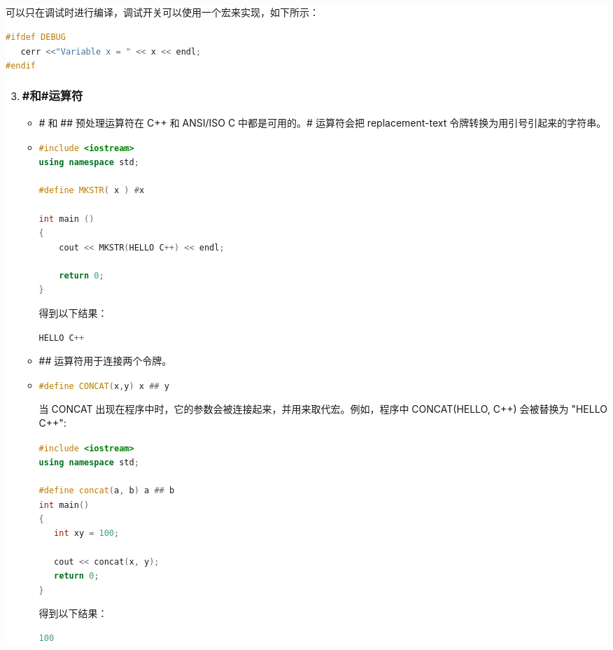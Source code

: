    可以只在调试时进行编译，调试开关可以使用一个宏来实现，如下所示：

   ```c++
   #ifdef DEBUG
      cerr <<"Variable x = " << x << endl;
   #endif
   ```

3. ### #和#运算符

   - *#* 和 ## 预处理运算符在 C++ 和 ANSI/ISO C 中都是可用的。# 运算符会把 replacement-text 令牌转换为用引号引起来的字符串。

   - ```c++
     #include <iostream>
     using namespace std;
      
     #define MKSTR( x ) #x
      
     int main ()
     {
         cout << MKSTR(HELLO C++) << endl;
      
         return 0;
     }
     ```

     得到以下结果：

     ```c++
     HELLO C++
     ```

   - \## 运算符用于连接两个令牌。

   - ```c++
     #define CONCAT(x,y) x ## y
     ```

     当 CONCAT 出现在程序中时，它的参数会被连接起来，并用来取代宏。例如，程序中 CONCAT(HELLO, C++) 会被替换为 "HELLO C++":
     ```c++
     #include <iostream>
     using namespace std;
      
     #define concat(a, b) a ## b
     int main()
     {
        int xy = 100;
        
        cout << concat(x, y);
        return 0;
     }
     ```

     得到以下结果：

     ```c++
     100
     ```
